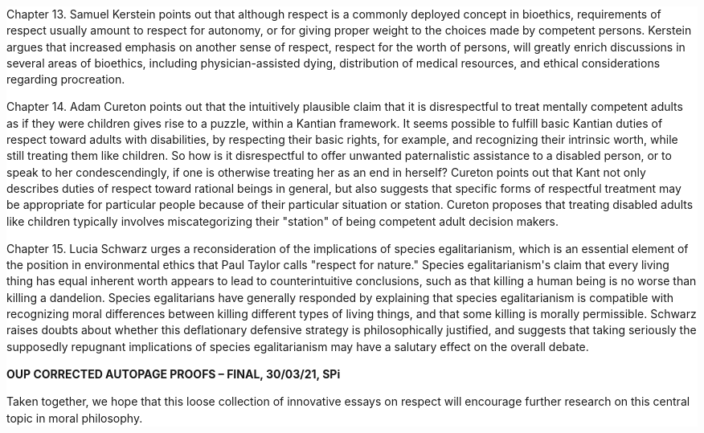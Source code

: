 Chapter 13. Samuel Kerstein points out that although respect is a commonly deployed concept in bioethics, requirements of respect usually amount to respect for autonomy, or for giving proper weight to the choices made by competent persons. Kerstein argues that increased emphasis on another sense of respect, respect for the worth of persons, will greatly enrich discussions in several areas of bioethics, including physician-assisted dying, distribution of medical resources, and ethical considerations regarding procreation.

Chapter 14. Adam Cureton points out that the intuitively plausible claim that it is disrespectful to treat mentally competent adults as if they were children gives rise to a puzzle, within a Kantian framework. It seems possible to fulfill basic Kantian duties of respect toward adults with disabilities, by respecting their basic rights, for example, and recognizing their intrinsic worth, while still treating them like children. So how is it disrespectful to offer unwanted paternalistic assistance to a disabled person, or to speak to her condescendingly, if one is otherwise treating her as an end in herself? Cureton points out that Kant not only describes duties of respect toward rational beings in general, but also suggests that specific forms of respectful treatment may be appropriate for particular people because of their particular situation or station. Cureton proposes that treating disabled adults like children typically involves miscategorizing their "station" of being competent adult decision makers.

Chapter 15. Lucia Schwarz urges a reconsideration of the implications of species egalitarianism, which is an essential element of the position in environmental ethics that Paul Taylor calls "respect for nature." Species egalitarianism's claim that every living thing has equal inherent worth appears to lead to counterintuitive conclusions, such as that killing a human being is no worse than killing a dandelion. Species egalitarians have generally responded by explaining that species egalitarianism is compatible with recognizing moral differences between killing different types of living things, and that some killing is morally permissible. Schwarz raises doubts about whether this deflationary defensive strategy is philosophically justified, and suggests that taking seriously the supposedly repugnant implications of species egalitarianism may have a salutary effect on the overall debate.

**OUP CORRECTED AUTOPAGE PROOFS – FINAL, 30/03/21, SPi**

Taken together, we hope that this loose collection of innovative essays on respect will encourage further research on this central topic in moral philosophy.